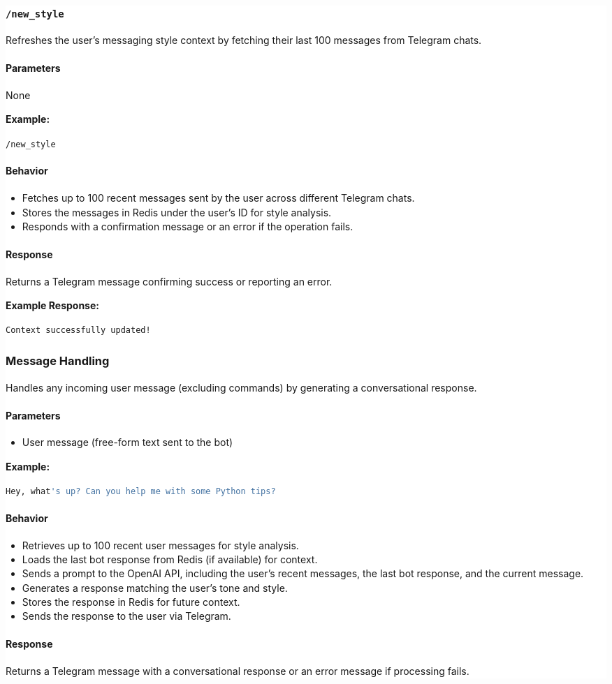 ### `/new_style`

Refreshes the user’s messaging style context by fetching their last 100 messages from Telegram chats.

#### Parameters

None

**Example:**

```bash
/new_style
```

#### Behavior

- Fetches up to 100 recent messages sent by the user across different Telegram chats.
- Stores the messages in Redis under the user’s ID for style analysis.
- Responds with a confirmation message or an error if the operation fails.

#### Response

Returns a Telegram message confirming success or reporting an error.

**Example Response:**

```markdown
Context successfully updated!
```

### Message Handling

Handles any incoming user message (excluding commands) by generating a conversational response.

#### Parameters

- User message (free-form text sent to the bot)

**Example:**

```bash
Hey, what's up? Can you help me with some Python tips?
```

#### Behavior

- Retrieves up to 100 recent user messages for style analysis.
- Loads the last bot response from Redis (if available) for context.
- Sends a prompt to the OpenAI API, including the user’s recent messages, the last bot response, and the current message.
- Generates a response matching the user’s tone and style.
- Stores the response in Redis for future context.
- Sends the response to the user via Telegram.

#### Response

Returns a Telegram message with a conversational response or an error message if processing fails.
